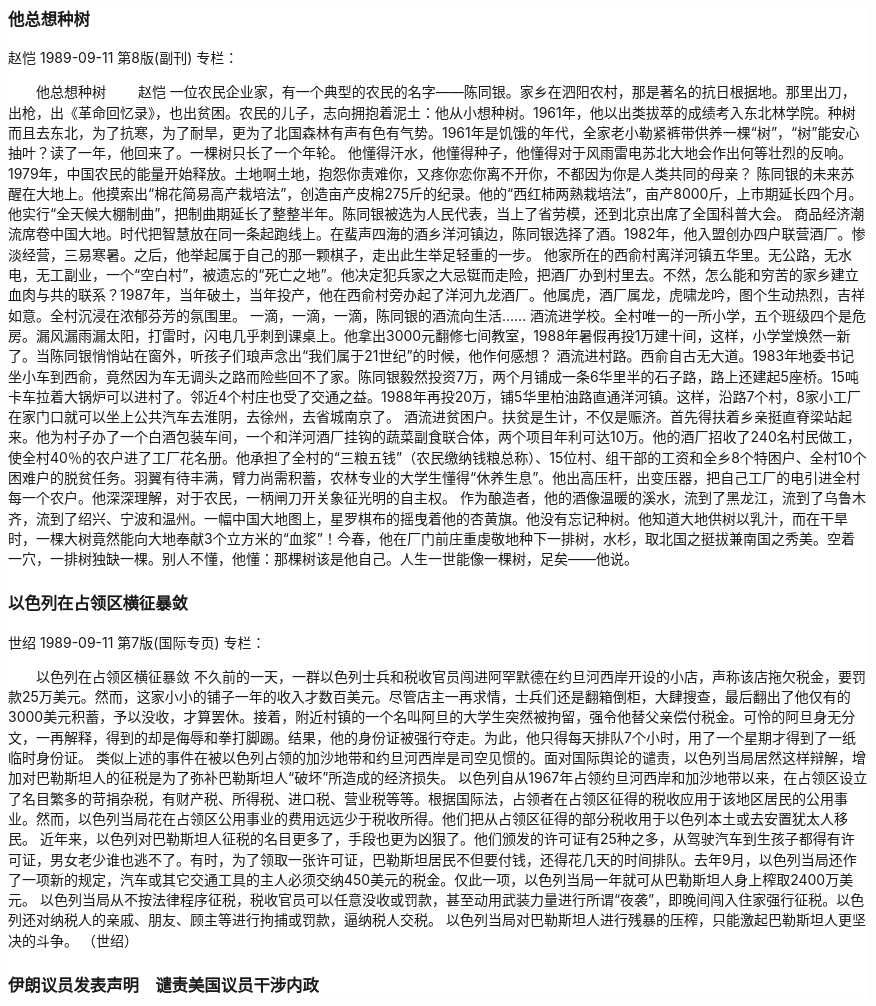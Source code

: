 
### 他总想种树
赵恺
1989-09-11
第8版(副刊)
专栏：

　　他总想种树
　　赵恺
    一位农民企业家，有一个典型的农民的名字——陈同银。家乡在泗阳农村，那是著名的抗日根据地。那里出刀，出枪，出《革命回忆录》，也出贫困。农民的儿子，志向拥抱着泥土：他从小想种树。1961年，他以出类拔萃的成绩考入东北林学院。种树而且去东北，为了抗寒，为了耐旱，更为了北国森林有声有色有气势。1961年是饥饿的年代，全家老小勒紧裤带供养一棵“树”，“树”能安心抽叶？读了一年，他回来了。一棵树只长了一个年轮。
    他懂得汗水，他懂得种子，他懂得对于风雨雷电苏北大地会作出何等壮烈的反响。1979年，中国农民的能量开始释放。土地啊土地，抱怨你责难你，又疼你恋你离不开你，不都因为你是人类共同的母亲？
    陈同银的未来苏醒在大地上。他摸索出“棉花简易高产栽培法”，创造亩产皮棉275斤的纪录。他的“西红柿两熟栽培法”，亩产8000斤，上市期延长四个月。他实行“全天候大棚制曲”，把制曲期延长了整整半年。陈同银被选为人民代表，当上了省劳模，还到北京出席了全国科普大会。
    商品经济潮流席卷中国大地。时代把智慧放在同一条起跑线上。在蜚声四海的酒乡洋河镇边，陈同银选择了酒。1982年，他入盟创办四户联营酒厂。惨淡经营，三易寒暑。之后，他举起属于自己的那一颗棋子，走出此生举足轻重的一步。
    他家所在的西俞村离洋河镇五华里。无公路，无水电，无工副业，一个“空白村”，被遗忘的“死亡之地”。他决定犯兵家之大忌铤而走险，把酒厂办到村里去。不然，怎么能和穷苦的家乡建立血肉与共的联系？1987年，当年破土，当年投产，他在西俞村旁办起了洋河九龙酒厂。他属虎，酒厂属龙，虎啸龙吟，图个生动热烈，吉祥如意。全村沉浸在浓郁芬芳的氛围里。
    一滴，一滴，一滴，陈同银的酒流向生活……
    酒流进学校。全村唯一的一所小学，五个班级四个是危房。漏风漏雨漏太阳，打雷时，闪电几乎刺到课桌上。他拿出3000元翻修七间教室，1988年暑假再投1万建十间，这样，小学堂焕然一新了。当陈同银悄悄站在窗外，听孩子们琅声念出“我们属于21世纪”的时候，他作何感想？
    酒流进村路。西俞自古无大道。1983年地委书记坐小车到西俞，竟然因为车无调头之路而险些回不了家。陈同银毅然投资7万，两个月铺成一条6华里半的石子路，路上还建起5座桥。15吨卡车拉着大锅炉可以进村了。邻近4个村庄也受了交通之益。1988年再投20万，铺5华里柏油路直通洋河镇。这样，沿路7个村，8家小工厂在家门口就可以坐上公共汽车去淮阴，去徐州，去省城南京了。
    酒流进贫困户。扶贫是生计，不仅是赈济。首先得扶着乡亲挺直脊梁站起来。他为村子办了一个白酒包装车间，一个和洋河酒厂挂钩的蔬菜副食联合体，两个项目年利可达10万。他的酒厂招收了240名村民做工，使全村40％的农户进了工厂花名册。他承担了全村的“三粮五钱”（农民缴纳钱粮总称）、15位村、组干部的工资和全乡8个特困户、全村10个困难户的脱贫任务。羽翼有待丰满，臂力尚需积蓄，农林专业的大学生懂得“休养生息”。他出高压杆，出变压器，把自己工厂的电引进全村每一个农户。他深深理解，对于农民，一柄闸刀开关象征光明的自主权。
    作为酿造者，他的酒像温暖的溪水，流到了黑龙江，流到了乌鲁木齐，流到了绍兴、宁波和温州。一幅中国大地图上，星罗棋布的摇曳着他的杏黄旗。他没有忘记种树。他知道大地供树以乳汁，而在干旱时，一棵大树竟然能向大地奉献3个立方米的“血浆”！今春，他在厂门前庄重虔敬地种下一排树，水杉，取北国之挺拔兼南国之秀美。空着一穴，一排树独缺一棵。别人不懂，他懂：那棵树该是他自己。人生一世能像一棵树，足矣——他说。


### 以色列在占领区横征暴敛
世绍
1989-09-11
第7版(国际专页)
专栏：

　　以色列在占领区横征暴敛
    不久前的一天，一群以色列士兵和税收官员闯进阿罕默德在约旦河西岸开设的小店，声称该店拖欠税金，要罚款25万美元。然而，这家小小的铺子一年的收入才数百美元。尽管店主一再求情，士兵们还是翻箱倒柜，大肆搜查，最后翻出了他仅有的3000美元积蓄，予以没收，才算罢休。接着，附近村镇的一个名叫阿旦的大学生突然被拘留，强令他替父亲偿付税金。可怜的阿旦身无分文，一再解释，得到的却是侮辱和拳打脚踢。结果，他的身份证被强行夺走。为此，他只得每天排队7个小时，用了一个星期才得到了一纸临时身份证。
    类似上述的事件在被以色列占领的加沙地带和约旦河西岸是司空见惯的。面对国际舆论的谴责，以色列当局居然这样辩解，增加对巴勒斯坦人的征税是为了弥补巴勒斯坦人“破坏”所造成的经济损失。
    以色列自从1967年占领约旦河西岸和加沙地带以来，在占领区设立了名目繁多的苛捐杂税，有财产税、所得税、进口税、营业税等等。根据国际法，占领者在占领区征得的税收应用于该地区居民的公用事业。然而，以色列当局花在占领区公用事业的费用远远少于税收所得。他们把从占领区征得的部分税收用于以色列本土或去安置犹太人移民。
    近年来，以色列对巴勒斯坦人征税的名目更多了，手段也更为凶狠了。他们颁发的许可证有25种之多，从驾驶汽车到生孩子都得有许可证，男女老少谁也逃不了。有时，为了领取一张许可证，巴勒斯坦居民不但要付钱，还得花几天的时间排队。去年9月，以色列当局还作了一项新的规定，汽车或其它交通工具的主人必须交纳450美元的税金。仅此一项，以色列当局一年就可从巴勒斯坦人身上榨取2400万美元。
    以色列当局从不按法律程序征税，税收官员可以任意没收或罚款，甚至动用武装力量进行所谓“夜袭”，即晚间闯入住家强行征税。以色列还对纳税人的亲戚、朋友、顾主等进行拘捕或罚款，逼纳税人交税。
    以色列当局对巴勒斯坦人进行残暴的压榨，只能激起巴勒斯坦人更坚决的斗争。
                （世绍）


### 伊朗议员发表声明　谴责美国议员干涉内政
